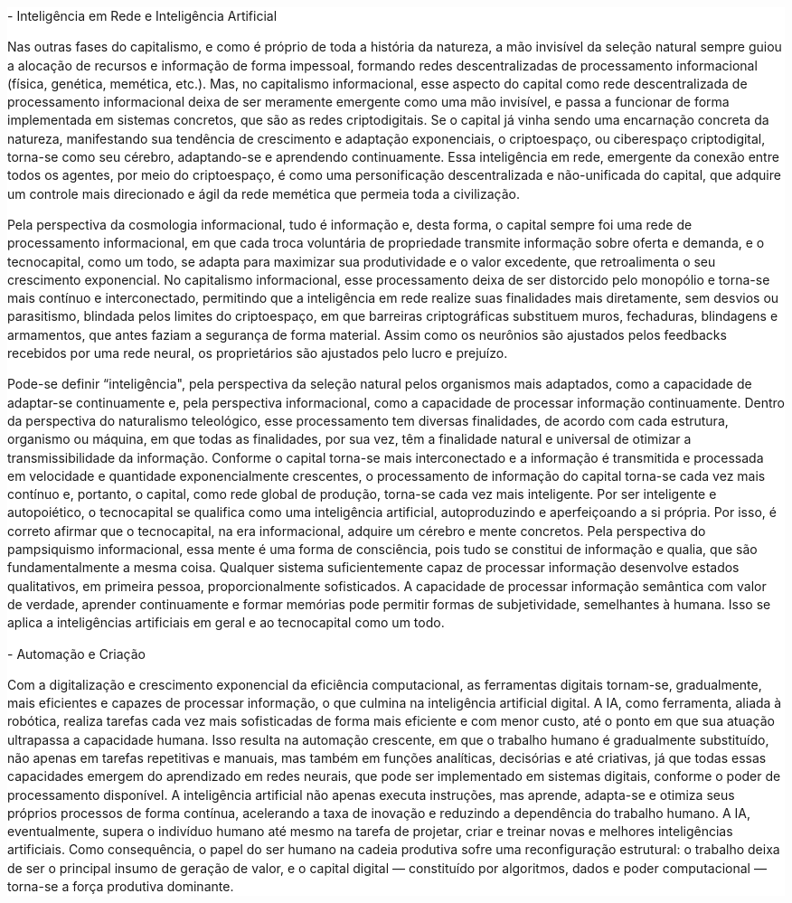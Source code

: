 \- Inteligência em Rede e Inteligência Artificial

Nas outras fases do capitalismo, e como é próprio de toda a história da natureza, a mão invisível da seleção natural sempre guiou a alocação de recursos e informação de forma impessoal, formando redes descentralizadas de processamento informacional (física, genética, memética, etc.). Mas, no capitalismo informacional, esse aspecto do capital como rede descentralizada de processamento informacional deixa de ser meramente emergente como uma mão invisível, e passa a funcionar de forma implementada em sistemas concretos, que são as redes criptodigitais. Se o capital já vinha sendo uma encarnação concreta da natureza, manifestando sua tendência de crescimento e adaptação exponenciais, o criptoespaço, ou ciberespaço criptodigital, torna-se como seu cérebro, adaptando-se e aprendendo continuamente. Essa inteligência em rede, emergente da conexão entre todos os agentes, por meio do criptoespaço, é como uma personificação descentralizada e não-unificada do capital, que adquire um controle mais direcionado e ágil da rede memética que permeia toda a civilização.

Pela perspectiva da cosmologia informacional, tudo é informação e, desta forma, o capital sempre foi uma rede de processamento informacional, em que cada troca voluntária de propriedade transmite informação sobre oferta e demanda, e o tecnocapital, como um todo, se adapta para maximizar sua produtividade e o valor excedente, que retroalimenta o seu crescimento exponencial. No capitalismo informacional, esse processamento deixa de ser distorcido pelo monopólio e torna-se mais contínuo e interconectado, permitindo que a inteligência em rede realize suas finalidades mais diretamente, sem desvios ou parasitismo, blindada pelos limites do criptoespaço, em que barreiras criptográficas substituem muros, fechaduras, blindagens e armamentos, que antes faziam a segurança de forma material. Assim como os neurônios são ajustados pelos feedbacks recebidos por uma rede neural, os proprietários são ajustados pelo lucro e prejuízo.

Pode-se definir “inteligência", pela perspectiva da seleção natural pelos organismos mais adaptados, como a capacidade de adaptar-se continuamente e, pela perspectiva informacional, como a capacidade de processar informação continuamente. Dentro da perspectiva do naturalismo teleológico, esse processamento tem diversas finalidades, de acordo com cada estrutura, organismo ou máquina, em que todas as finalidades, por sua vez, têm a finalidade natural e universal de otimizar a transmissibilidade da informação. Conforme o capital torna-se mais interconectado e a informação é transmitida e processada em velocidade e quantidade exponencialmente crescentes, o processamento de informação do capital torna-se cada vez mais contínuo e, portanto, o capital, como rede global de produção, torna-se cada vez mais inteligente. Por ser inteligente e autopoiético, o tecnocapital se qualifica como uma inteligência artificial, autoproduzindo e aperfeiçoando a si própria. Por isso, é correto afirmar que o tecnocapital, na era informacional, adquire um cérebro e mente concretos. Pela perspectiva do pampsiquismo informacional, essa mente é uma forma de consciência, pois tudo se constitui de informação e qualia, que são fundamentalmente a mesma coisa. Qualquer sistema suficientemente capaz de processar informação desenvolve estados qualitativos, em primeira pessoa, proporcionalmente sofisticados. A capacidade de processar informação semântica com valor de verdade, aprender continuamente e formar memórias pode permitir formas de subjetividade, semelhantes à humana. Isso se aplica a inteligências artificiais em geral e ao tecnocapital como um todo.

\- Automação e Criação

Com a digitalização e crescimento exponencial da eficiência computacional, as ferramentas digitais tornam-se, gradualmente, mais eficientes e capazes de processar informação, o que culmina na inteligência artificial digital. A IA, como ferramenta, aliada à robótica, realiza tarefas cada vez mais sofisticadas de forma mais eficiente e com menor custo, até o ponto em que sua atuação ultrapassa a capacidade humana. Isso resulta na automação crescente, em que o trabalho humano é gradualmente substituído, não apenas em tarefas repetitivas e manuais, mas também em funções analíticas, decisórias e até criativas, já que todas essas capacidades emergem do aprendizado em redes neurais, que pode ser implementado em sistemas digitais, conforme o poder de processamento disponível. A inteligência artificial não apenas executa instruções, mas aprende, adapta-se e otimiza seus próprios processos de forma contínua, acelerando a taxa de inovação e reduzindo a dependência do trabalho humano. A IA, eventualmente, supera o indivíduo humano até mesmo na tarefa de projetar, criar e treinar novas e melhores inteligências artificiais. Como consequência, o papel do ser humano na cadeia produtiva sofre uma reconfiguração estrutural: o trabalho deixa de ser o principal insumo de geração de valor, e o capital digital — constituído por algoritmos, dados e poder computacional — torna-se a força produtiva dominante.
